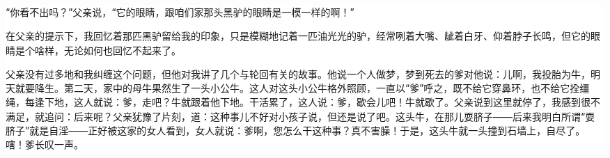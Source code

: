 “你看不出吗？”父亲说，“它的眼睛，跟咱们家那头黑驴的眼睛是一模一样的啊！”

在父亲的提示下，我回忆着那匹黑驴留给我的印象，只是模糊地记着一匹油光光的驴，经常咧着大嘴、龇着白牙、仰着脖子长鸣，但它的眼睛是个啥样，无论如何也回忆不起来了。

父亲没有过多地和我纠缠这个问题，但他对我讲了几个与轮回有关的故事。他说一个人做梦，梦到死去的爹对他说：儿啊，我投胎为牛，明天就要降生。第二天，家中的母牛果然生了一头小公牛。这人对这头小公牛格外照顾，一直以“爹”呼之，既不给它穿鼻环，也不给它拴缰绳，每逢下地，这人就说：爹，走吧？牛就跟着他下地。干活累了，这人说：爹，歇会儿吧！牛就歇了。父亲说到这里就停了，我感到很不满足，就追问：后来呢？父亲犹豫了片刻，道：这种事儿不好对小孩子说，但还是说了吧。这头牛，在那儿耍脐子——后来我明白所谓“耍脐子”就是自淫——正好被这家的女人看到，女人就说：爹啊，您怎么干这种事？真不害臊！于是，这头牛就一头撞到石墙上，自尽了。嗐！爹长叹一声。